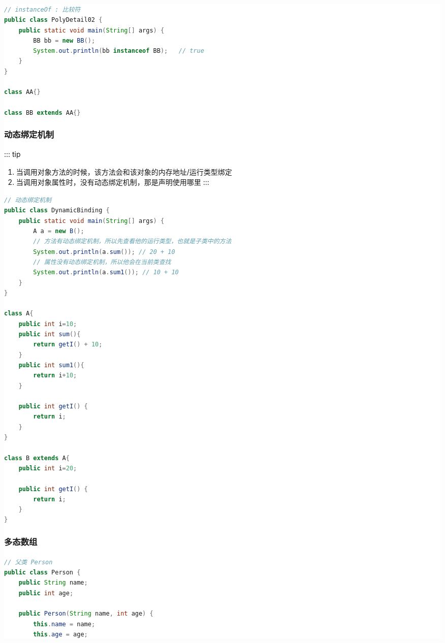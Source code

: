 ```java
// instanceOf : 比较符
public class PolyDetail02 {
    public static void main(String[] args) {
        BB bb = new BB();
        System.out.println(bb instanceof BB);   // true
    }
}

class AA{}

class BB extends AA{}
```
### 动态绑定机制
::: tip

1. 当调用对象方法的时候，该方法会和该对象的内存地址/运行类型绑定
1. 当调用对象属性时，没有动态绑定机制，那是声明使用哪里
:::

```java
// 动态绑定机制
public class DynamicBinding {
    public static void main(String[] args) {
        A a = new B();
        // 方法有动态绑定机制，所以先查看他的运行类型，也就是子类中的方法
        System.out.println(a.sum()); // 20 + 10
        // 属性没有动态绑定机制，所以他会在当前类查找
        System.out.println(a.sum1()); // 10 + 10
    }
}

class A{
    public int i=10;
    public int sum(){
        return getI() + 10;
    }
    public int sum1(){
        return i+10;
    }

    public int getI() {
        return i;
    }
}

class B extends A{
    public int i=20;

    public int getI() {
        return i;
    }
}
```
### 多态数组
```java
// 父类 Person
public class Person {
    public String name;
    public int age;
    
    public Person(String name, int age) {
        this.name = name;
        this.age = age;
```